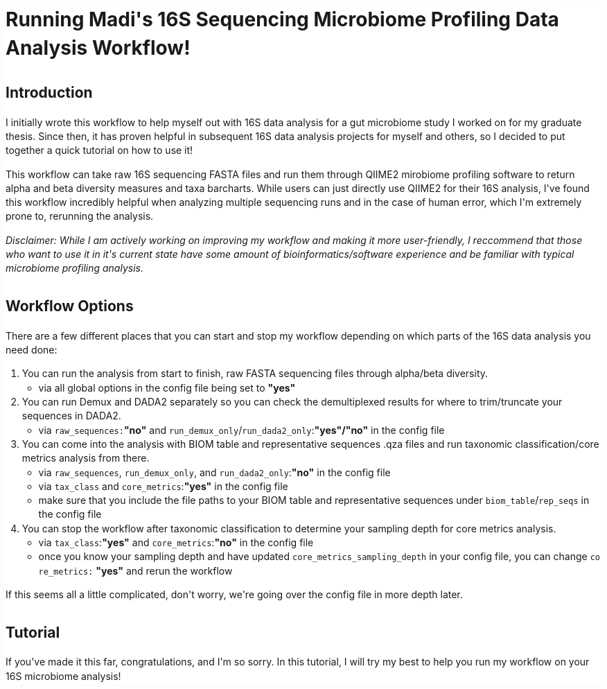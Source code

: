 # **Running Madi's 16S Sequencing Microbiome Profiling Data Analysis Workflow!**

## **Introduction**

I initially wrote this workflow to help myself out with 16S data analysis for a gut microbiome study I worked on for my graduate thesis.
Since then, it has proven helpful in subsequent 16S data analysis projects for myself and others, so I decided to put together a quick
tutorial on how to use it! 

This workflow can take raw 16S sequencing FASTA files and run them through QIIME2 mirobiome profiling software to return alpha and beta diversity measures and taxa barcharts. While users can just directly use QIIME2 for their 16S analysis, I've found this workflow incredibly helpful when analyzing multiple sequencing runs and in the case of human error, which I'm extremely prone to, rerunning the analysis. 

*Disclaimer: While I am actively working on improving my workflow and making it more user-friendly, I reccommend that those who want to use it in it's current state have some amount of bioinformatics/software experience and be familiar with typical microbiome profiling analysis.* 

## **Workflow Options**

There are a few different places that you can start and stop my workflow depending on which parts of the 16S data analysis you need done:

1. You can run the analysis from start to finish, raw FASTA sequencing files through alpha/beta diversity.
    - via all global options in the config file being set to **"yes"**
2. You can run Demux and DADA2 separately so you can check the demultiplexed results for where to trim/truncate your sequences in DADA2.
    - via `raw_sequences:`**"no"** and `run_demux_only`/`run_dada2_only`:**"yes"/"no"** in the config file
3. You can come into the analysis with BIOM table and representative sequences .qza files and run taxonomic classification/core metrics analysis from there.
    - via `raw_sequences`, `run_demux_only`, and `run_dada2_only`:**"no"** in the config file
    - via `tax_class` and `core_metrics`:**"yes"** in the config file
    - make sure that you include the file paths to your BIOM table and representative sequences under `biom_table`/`rep_seqs` in the config file
4. You can stop the workflow after taxonomic classification to determine your sampling depth for core metrics analysis. 
    - via `tax_class`:**"yes"** and `core_metrics`:**"no"** in the config file 
    - once you know your sampling depth and have updated `core_metrics_sampling_depth` in your config file, you can change `core_metrics:` **"yes"** and rerun the workflow 

If this seems all a little complicated, don't worry, we're going over the config file in more depth later. 

## **Tutorial**

If you've made it this far, congratulations, and I'm so sorry. In this tutorial, I will try my best to help you run my workflow on your 16S microbiome analysis!
